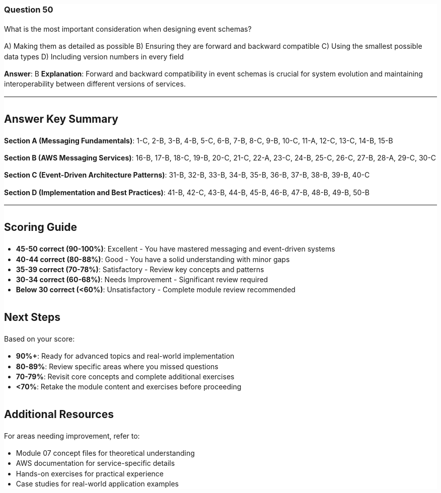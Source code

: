 ### Question 50
What is the most important consideration when designing event schemas?

A) Making them as detailed as possible
B) Ensuring they are forward and backward compatible
C) Using the smallest possible data types
D) Including version numbers in every field

**Answer**: B
**Explanation**: Forward and backward compatibility in event schemas is crucial for system evolution and maintaining interoperability between different versions of services.

---

## Answer Key Summary

**Section A (Messaging Fundamentals)**: 1-C, 2-B, 3-B, 4-B, 5-C, 6-B, 7-B, 8-C, 9-B, 10-C, 11-A, 12-C, 13-C, 14-B, 15-B

**Section B (AWS Messaging Services)**: 16-B, 17-B, 18-C, 19-B, 20-C, 21-C, 22-A, 23-C, 24-B, 25-C, 26-C, 27-B, 28-A, 29-C, 30-C

**Section C (Event-Driven Architecture Patterns)**: 31-B, 32-B, 33-B, 34-B, 35-B, 36-B, 37-B, 38-B, 39-B, 40-C

**Section D (Implementation and Best Practices)**: 41-B, 42-C, 43-B, 44-B, 45-B, 46-B, 47-B, 48-B, 49-B, 50-B

---

## Scoring Guide

- **45-50 correct (90-100%)**: Excellent - You have mastered messaging and event-driven systems
- **40-44 correct (80-88%)**: Good - You have a solid understanding with minor gaps
- **35-39 correct (70-78%)**: Satisfactory - Review key concepts and patterns
- **30-34 correct (60-68%)**: Needs Improvement - Significant review required
- **Below 30 correct (<60%)**: Unsatisfactory - Complete module review recommended

## Next Steps

Based on your score:
- **90%+**: Ready for advanced topics and real-world implementation
- **80-89%**: Review specific areas where you missed questions
- **70-79%**: Revisit core concepts and complete additional exercises
- **<70%**: Retake the module content and exercises before proceeding

## Additional Resources

For areas needing improvement, refer to:
- Module 07 concept files for theoretical understanding
- AWS documentation for service-specific details
- Hands-on exercises for practical experience
- Case studies for real-world application examples
